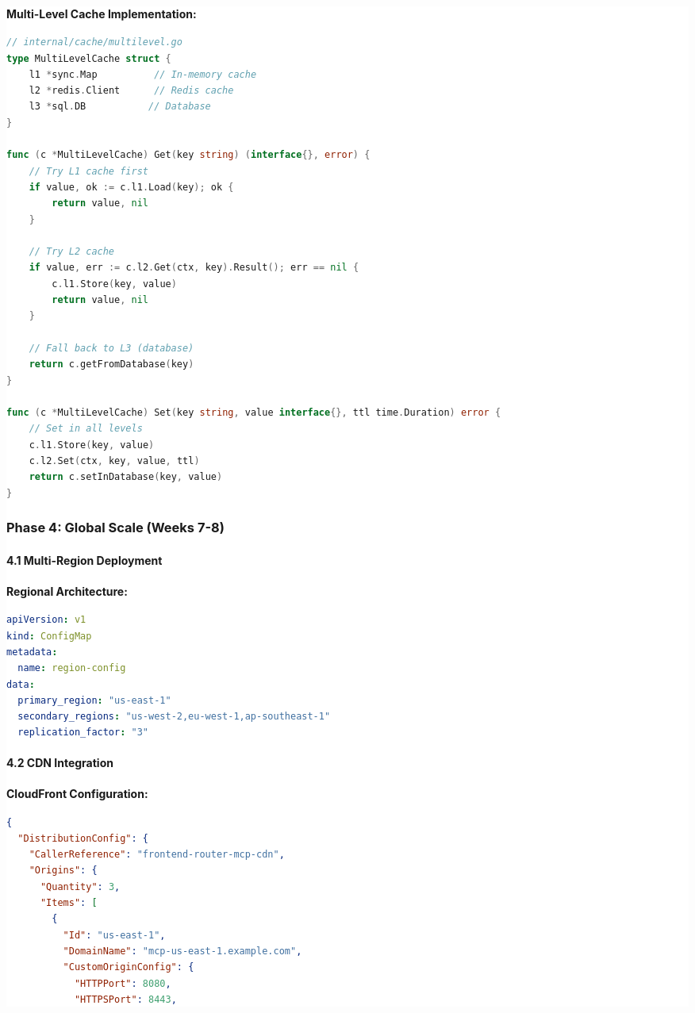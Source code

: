 **Multi-Level Cache Implementation:**
```go
// internal/cache/multilevel.go
type MultiLevelCache struct {
    l1 *sync.Map          // In-memory cache
    l2 *redis.Client      // Redis cache
    l3 *sql.DB           // Database
}

func (c *MultiLevelCache) Get(key string) (interface{}, error) {
    // Try L1 cache first
    if value, ok := c.l1.Load(key); ok {
        return value, nil
    }
    
    // Try L2 cache
    if value, err := c.l2.Get(ctx, key).Result(); err == nil {
        c.l1.Store(key, value)
        return value, nil
    }
    
    // Fall back to L3 (database)
    return c.getFromDatabase(key)
}

func (c *MultiLevelCache) Set(key string, value interface{}, ttl time.Duration) error {
    // Set in all levels
    c.l1.Store(key, value)
    c.l2.Set(ctx, key, value, ttl)
    return c.setInDatabase(key, value)
}
```

### Phase 4: Global Scale (Weeks 7-8)

#### 4.1 Multi-Region Deployment

**Regional Architecture:**
```yaml
apiVersion: v1
kind: ConfigMap
metadata:
  name: region-config
data:
  primary_region: "us-east-1"
  secondary_regions: "us-west-2,eu-west-1,ap-southeast-1"
  replication_factor: "3"
```

#### 4.2 CDN Integration

**CloudFront Configuration:**
```json
{
  "DistributionConfig": {
    "CallerReference": "frontend-router-mcp-cdn",
    "Origins": {
      "Quantity": 3,
      "Items": [
        {
          "Id": "us-east-1",
          "DomainName": "mcp-us-east-1.example.com",
          "CustomOriginConfig": {
            "HTTPPort": 8080,
            "HTTPSPort": 8443,
```
